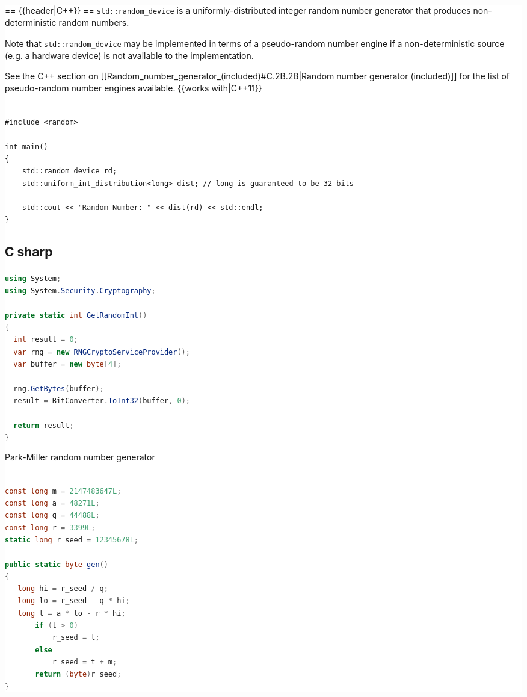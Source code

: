 
== {{header|C++}} ==
<code>std::random_device</code> is a uniformly-distributed integer random number generator that produces non-deterministic random numbers.

Note that <code>std::random_device</code> may be implemented in terms of a pseudo-random number engine if a non-deterministic source (e.g. a hardware device) is not available to the implementation. 

See the C++ section on [[Random_number_generator_(included)#C.2B.2B|Random number generator (included)]] for the list of pseudo-random number engines available.
{{works with|C++11}}

```cpp>#include <iostream

#include <random>
 
int main()
{
    std::random_device rd;
    std::uniform_int_distribution<long> dist; // long is guaranteed to be 32 bits
    
    std::cout << "Random Number: " << dist(rd) << std::endl;
}
```



## C sharp


```csharp
using System;
using System.Security.Cryptography;

private static int GetRandomInt()
{
  int result = 0;
  var rng = new RNGCryptoServiceProvider();
  var buffer = new byte[4];

  rng.GetBytes(buffer);
  result = BitConverter.ToInt32(buffer, 0);

  return result;
}
```


Park-Miller random number generator

```csharp

const long m = 2147483647L;
const long a = 48271L;
const long q = 44488L;
const long r = 3399L;
static long r_seed = 12345678L;

public static byte gen()
{
   long hi = r_seed / q;
   long lo = r_seed - q * hi;
   long t = a * lo - r * hi;
       if (t > 0)
           r_seed = t;
       else
           r_seed = t + m;
       return (byte)r_seed;
}
```